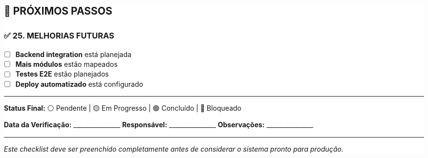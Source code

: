 
## 🎯 PRÓXIMOS PASSOS

### ✅ 25. MELHORIAS FUTURAS
- [ ] **Backend integration** está planejada
- [ ] **Mais módulos** estão mapeados
- [ ] **Testes E2E** estão planejados
- [ ] **Deploy automatizado** está configurado

---

**Status Final:** ⚪ Pendente | 🟡 Em Progresso | 🟢 Concluído | 🔴 Bloqueado

**Data da Verificação:** _______________
**Responsável:** _______________
**Observações:** _______________

---

*Este checklist deve ser preenchido completamente antes de considerar o sistema pronto para produção.*
